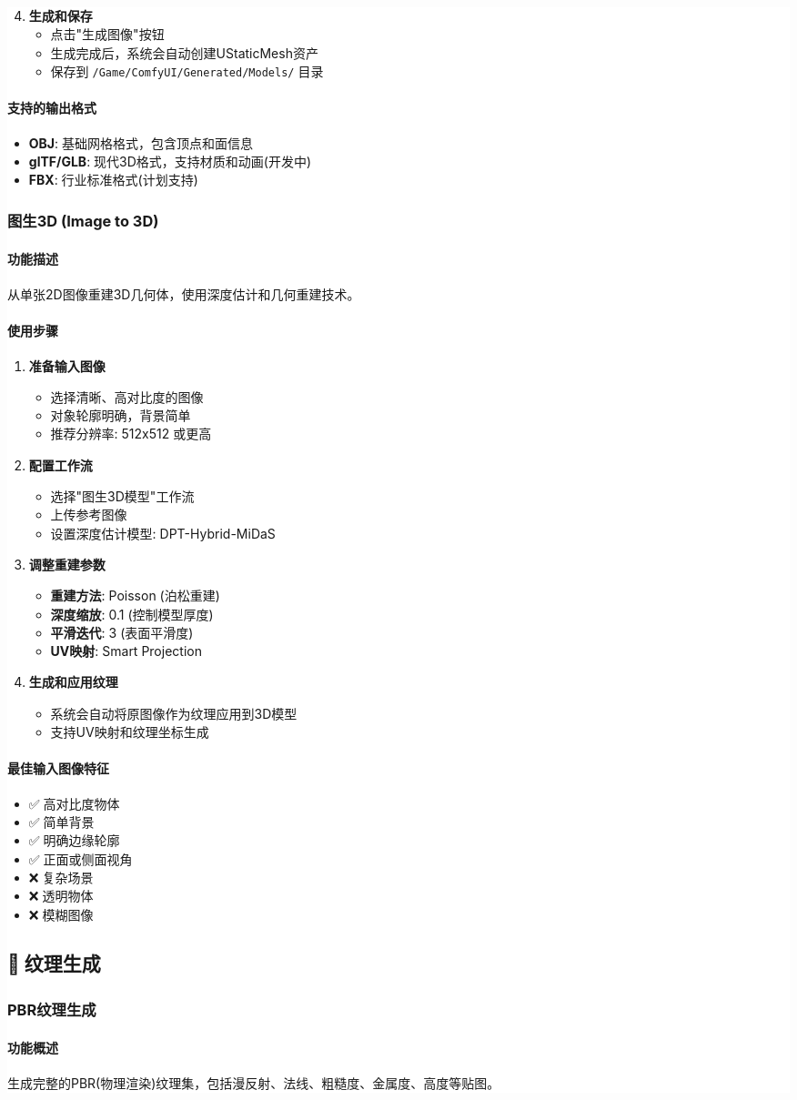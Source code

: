 4. **生成和保存**
   - 点击"生成图像"按钮
   - 生成完成后，系统会自动创建UStaticMesh资产
   - 保存到 `/Game/ComfyUI/Generated/Models/` 目录

#### 支持的输出格式
- **OBJ**: 基础网格格式，包含顶点和面信息
- **glTF/GLB**: 现代3D格式，支持材质和动画(开发中)
- **FBX**: 行业标准格式(计划支持)

### 图生3D (Image to 3D)

#### 功能描述
从单张2D图像重建3D几何体，使用深度估计和几何重建技术。

#### 使用步骤

1. **准备输入图像**
   - 选择清晰、高对比度的图像
   - 对象轮廓明确，背景简单
   - 推荐分辨率: 512x512 或更高

2. **配置工作流**
   - 选择"图生3D模型"工作流
   - 上传参考图像
   - 设置深度估计模型: DPT-Hybrid-MiDaS

3. **调整重建参数**
   - **重建方法**: Poisson (泊松重建)
   - **深度缩放**: 0.1 (控制模型厚度)
   - **平滑迭代**: 3 (表面平滑度)
   - **UV映射**: Smart Projection

4. **生成和应用纹理**
   - 系统会自动将原图像作为纹理应用到3D模型
   - 支持UV映射和纹理坐标生成

#### 最佳输入图像特征
- ✅ 高对比度物体
- ✅ 简单背景
- ✅ 明确边缘轮廓
- ✅ 正面或侧面视角
- ❌ 复杂场景
- ❌ 透明物体
- ❌ 模糊图像

## 🎨 纹理生成

### PBR纹理生成

#### 功能概述
生成完整的PBR(物理渲染)纹理集，包括漫反射、法线、粗糙度、金属度、高度等贴图。
